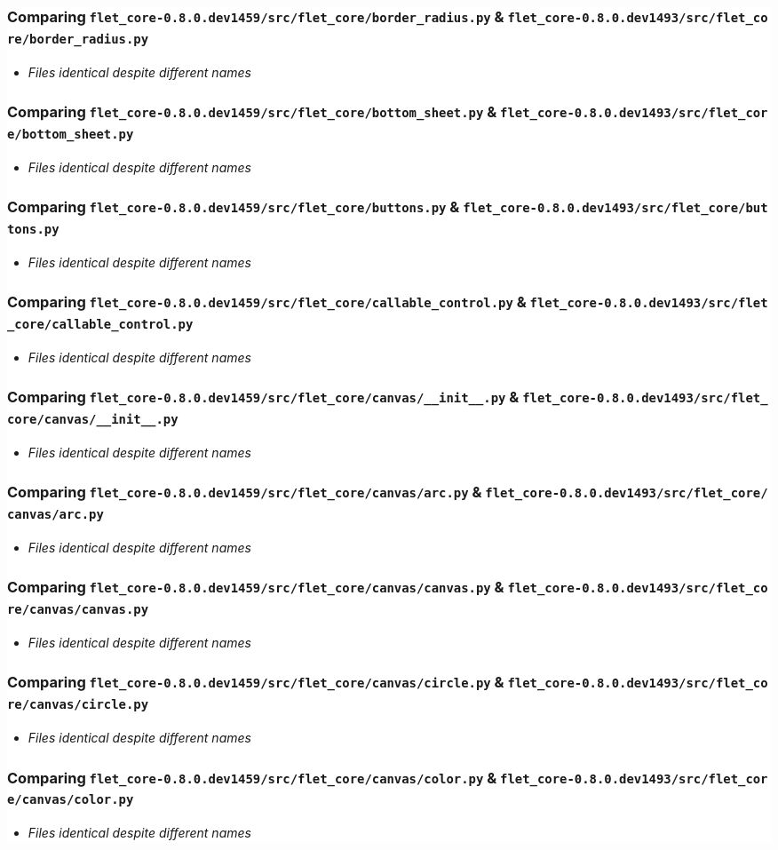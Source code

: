 ### Comparing `flet_core-0.8.0.dev1459/src/flet_core/border_radius.py` & `flet_core-0.8.0.dev1493/src/flet_core/border_radius.py`

 * *Files identical despite different names*

### Comparing `flet_core-0.8.0.dev1459/src/flet_core/bottom_sheet.py` & `flet_core-0.8.0.dev1493/src/flet_core/bottom_sheet.py`

 * *Files identical despite different names*

### Comparing `flet_core-0.8.0.dev1459/src/flet_core/buttons.py` & `flet_core-0.8.0.dev1493/src/flet_core/buttons.py`

 * *Files identical despite different names*

### Comparing `flet_core-0.8.0.dev1459/src/flet_core/callable_control.py` & `flet_core-0.8.0.dev1493/src/flet_core/callable_control.py`

 * *Files identical despite different names*

### Comparing `flet_core-0.8.0.dev1459/src/flet_core/canvas/__init__.py` & `flet_core-0.8.0.dev1493/src/flet_core/canvas/__init__.py`

 * *Files identical despite different names*

### Comparing `flet_core-0.8.0.dev1459/src/flet_core/canvas/arc.py` & `flet_core-0.8.0.dev1493/src/flet_core/canvas/arc.py`

 * *Files identical despite different names*

### Comparing `flet_core-0.8.0.dev1459/src/flet_core/canvas/canvas.py` & `flet_core-0.8.0.dev1493/src/flet_core/canvas/canvas.py`

 * *Files identical despite different names*

### Comparing `flet_core-0.8.0.dev1459/src/flet_core/canvas/circle.py` & `flet_core-0.8.0.dev1493/src/flet_core/canvas/circle.py`

 * *Files identical despite different names*

### Comparing `flet_core-0.8.0.dev1459/src/flet_core/canvas/color.py` & `flet_core-0.8.0.dev1493/src/flet_core/canvas/color.py`

 * *Files identical despite different names*
